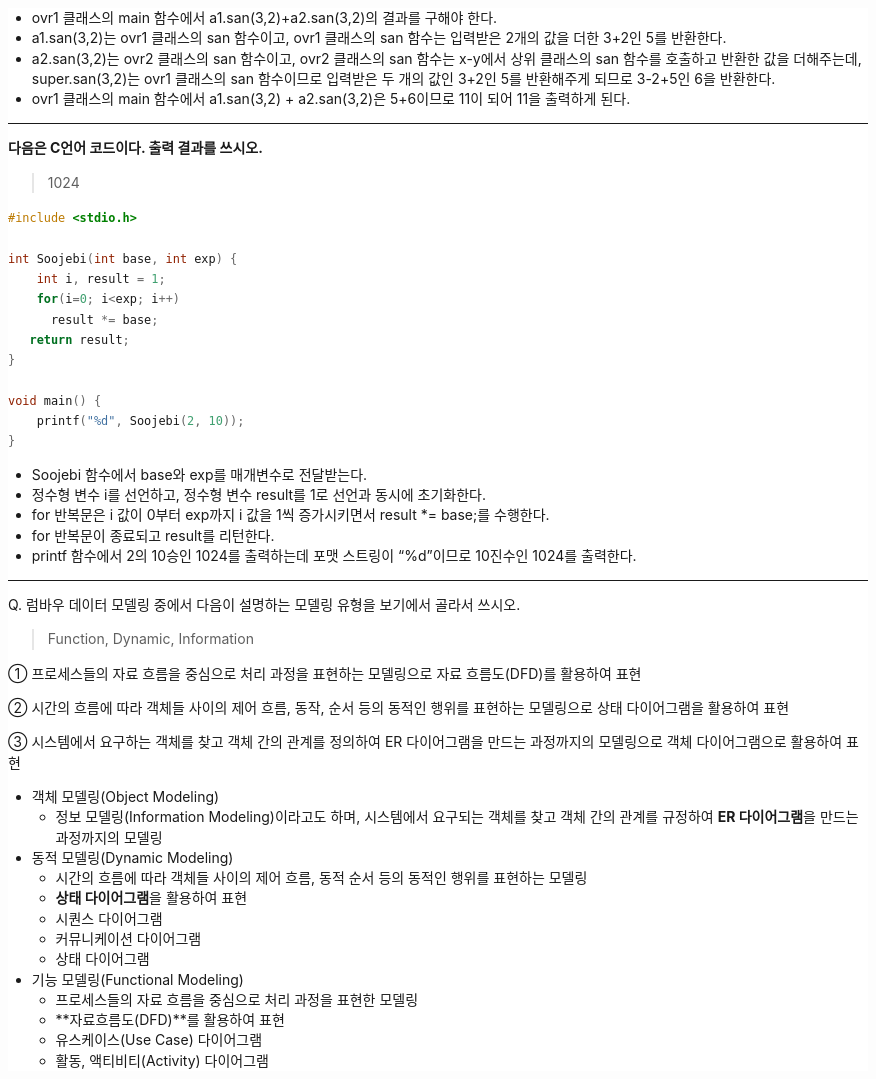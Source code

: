 - ovr1 클래스의 main 함수에서 a1.san(3,2)+a2.san(3,2)의 결과를 구해야 한다.
- a1.san(3,2)는 ovr1 클래스의 san 함수이고, ovr1 클래스의 san 함수는 입력받은 2개의 값을 더한 3+2인 5를 반환한다.
- a2.san(3,2)는 ovr2 클래스의 san 함수이고, ovr2 클래스의 san 함수는 x-y에서 상위 클래스의 san 함수를 호출하고 반환한 값을 더해주는데, super.san(3,2)는 ovr1 클래스의 san 함수이므로 입력받은 두 개의 값인 3+2인 5를 반환해주게 되므로 3-2+5인 6을 반환한다.
- ovr1 클래스의 main 함수에서 a1.san(3,2) + a2.san(3,2)은 5+6이므로 11이 되어 11을 출력하게 된다.

---

**다음은 C언어 코드이다. 출력 결과를 쓰시오.**

> 1024
> 

```c
#include <stdio.h>

int Soojebi(int base, int exp) {
	int i, result = 1;
	for(i=0; i<exp; i++)
      result *= base;
   return result;
}

void main() {
	printf("%d", Soojebi(2, 10));
}
```

- Soojebi 함수에서 base와 exp를 매개변수로 전달받는다.
- 정수형 변수 i를 선언하고, 정수형 변수 result를 1로 선언과 동시에 초기화한다.
- for 반복문은 i 값이 0부터 exp까지 i 값을 1씩 증가시키면서 result *= base;를 수행한다.
- for 반복문이 종료되고 result를 리턴한다.
- printf 함수에서 2의 10승인 1024를 출력하는데 포맷 스트링이 “%d”이므로 10진수인 1024를 출력한다.

---

Q. 럼바우 데이터 모델링 중에서 다음이 설명하는 모델링 유형을 보기에서 골라서 쓰시오.

> Function, Dynamic, Information
> 

① 프로세스들의 자료 흐름을 중심으로 처리 과정을 표현하는 모델링으로 자료 흐름도(DFD)를 활용하여 표현

② 시간의 흐름에 따라 객체들 사이의 제어 흐름, 동작, 순서 등의 동적인 행위를 표현하는 모델링으로 상태 다이어그램을 활용하여 표현

③ 시스템에서 요구하는 객체를 찾고 객체 간의 관계를 정의하여 ER 다이어그램을 만드는 과정까지의 모델링으로 객체 다이어그램으로 활용하여 표현

- 객체 모델링(Object Modeling)
    - 정보 모델링(Information Modeling)이라고도 하며, 시스템에서 요구되는 객체를 찾고 객체 간의 관계를 규정하여 **ER 다이어그램**을 만드는 과정까지의 모델링
- 동적 모델링(Dynamic Modeling)
    - 시간의 흐름에 따라 객체들 사이의 제어 흐름, 동적 순서 등의 동적인 행위를 표현하는 모델링
    - **상태 다이어그램**을 활용하여 표현
    - 시퀀스 다이어그램
    - 커뮤니케이션 다이어그램
    - 상태 다이어그램
- 기능 모델링(Functional Modeling)
    - 프로세스들의 자료 흐름을 중심으로 처리 과정을 표현한 모델링
    - **자료흐름도(DFD)**를 활용하여 표현
    - 유스케이스(Use Case) 다이어그램
    - 활동, 액티비티(Activity) 다이어그램
